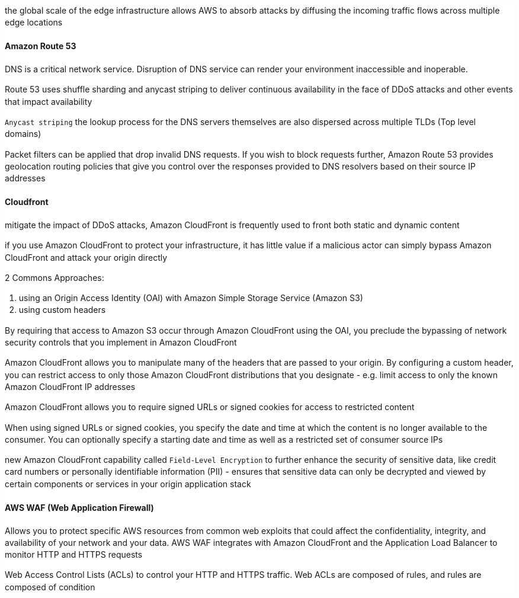 the global scale of the edge infrastructure allows AWS to absorb attacks by diffusing the incoming traffic flows across multiple edge locations

#### Amazon Route 53

DNS is a critical network service. Disruption of DNS service can render your environment inaccessible and inoperable.

Route 53 uses shuffle sharding and anycast striping to deliver continuous availability in the face of DDoS attacks and other events that impact availability

`Anycast striping` the lookup process for the DNS servers themselves are also dispersed across multiple TLDs (Top level domains)

Packet filters can be applied that drop invalid DNS requests. If you wish to block requests further, Amazon Route 53 provides geolocation routing policies that give you control over the responses provided to DNS resolvers based on their source IP addresses

#### Cloudfront

mitigate the impact of DDoS attacks, Amazon CloudFront is frequently used to front both static and dynamic content

if you use Amazon CloudFront to protect your infrastructure, it has little value if a malicious actor can simply bypass Amazon CloudFront and attack your origin directly

2 Commons Approaches:

1) using an Origin Access Identity (OAI) with Amazon Simple Storage Service (Amazon S3)
2) using custom headers

By requiring that access to Amazon S3 occur through Amazon CloudFront using the OAI, you preclude the bypassing of network security controls that you implement in Amazon CloudFront

Amazon CloudFront allows you to manipulate many of the headers that are passed to your origin. By configuring a custom header, you can restrict access to only those Amazon CloudFront distributions that you designate - e.g. limit access to only the known Amazon CloudFront IP addresses

Amazon CloudFront allows you to require signed URLs or signed cookies for access to restricted content

When using signed URLs or signed cookies, you specify the date and time at which the content is no longer available to the consumer. You can optionally specify a starting date and time as well as a restricted set of consumer source IPs

new Amazon CloudFront capability called `Field-Level Encryption` to further enhance the security of sensitive data, like credit card numbers or personally identifiable information (PII) - ensures that sensitive data can only be decrypted and viewed by certain components or services in your origin application stack

#### AWS WAF (Web Application Firewall)

Allows you to protect specific AWS resources from common web exploits that could affect the confidentiality, integrity, and availability of your network and your data. AWS WAF integrates with Amazon CloudFront and the Application Load Balancer to monitor HTTP and HTTPS requests

Web Access Control Lists (ACLs) to control your HTTP and HTTPS traffic. Web ACLs are composed of rules, and rules are composed of condition
